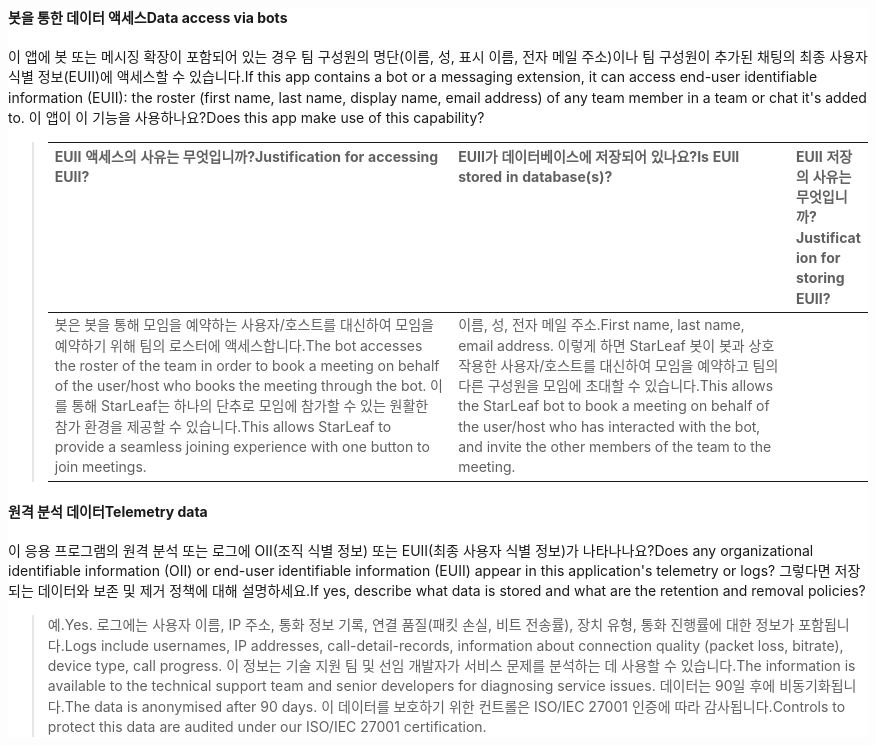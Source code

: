 
#### <a name="data-access-via-bots"></a><span data-ttu-id="c1ec2-158">봇을 통한 데이터 액세스</span><span class="sxs-lookup"><span data-stu-id="c1ec2-158">Data access via bots</span></span>

<span data-ttu-id="c1ec2-159">이 앱에 봇 또는 메시징 확장이 포함되어 있는 경우 팀 구성원의 명단(이름, 성, 표시 이름, 전자 메일 주소)이나 팀 구성원이 추가된 채팅의 최종 사용자 식별 정보(EUII)에 액세스할 수 있습니다.</span><span class="sxs-lookup"><span data-stu-id="c1ec2-159">If this app contains a bot or a messaging extension, it can access end-user identifiable information (EUII): the roster (first name, last name, display name, email address) of any team member in a team or chat it's added to.</span></span> <span data-ttu-id="c1ec2-160">이 앱이 이 기능을 사용하나요?</span><span class="sxs-lookup"><span data-stu-id="c1ec2-160">Does this app make use of this capability?</span></span>

>| <span data-ttu-id="c1ec2-161">**EUII 액세스의 사유는 무엇입니까?**</span><span class="sxs-lookup"><span data-stu-id="c1ec2-161">**Justification for accessing EUII?**</span></span>  | <span data-ttu-id="c1ec2-162">**EUII가 데이터베이스에 저장되어 있나요?**</span><span class="sxs-lookup"><span data-stu-id="c1ec2-162">**Is EUII stored in database(s)?**</span></span> | <span data-ttu-id="c1ec2-163">**EUII 저장의 사유는 무엇입니까?**</span><span class="sxs-lookup"><span data-stu-id="c1ec2-163">**Justification for storing EUII?**</span></span> |
>|:--------------------------------|:---------------------|:--------------------------|
>| <span data-ttu-id="c1ec2-164">봇은 봇을 통해 모임을 예약하는 사용자/호스트를 대신하여 모임을 예약하기 위해 팀의 로스터에 액세스합니다.</span><span class="sxs-lookup"><span data-stu-id="c1ec2-164">The bot accesses the roster of the team in order to book a meeting on behalf of the user/host who books the meeting through the bot.</span></span> <span data-ttu-id="c1ec2-165">이를 통해 StarLeaf는 하나의 단추로 모임에 참가할 수 있는 원활한 참가 환경을 제공할 수 있습니다.</span><span class="sxs-lookup"><span data-stu-id="c1ec2-165">This allows StarLeaf to provide a seamless joining experience with one button to join meetings.</span></span> | <span data-ttu-id="c1ec2-166">이름, 성, 전자 메일 주소.</span><span class="sxs-lookup"><span data-stu-id="c1ec2-166">First name, last name, email address.</span></span> <span data-ttu-id="c1ec2-167">이렇게 하면 StarLeaf 봇이 봇과 상호 작용한 사용자/호스트를 대신하여 모임을 예약하고 팀의 다른 구성원을 모임에 초대할 수 있습니다.</span><span class="sxs-lookup"><span data-stu-id="c1ec2-167">This allows the StarLeaf bot to book a meeting on behalf of the user/host who has interacted with the bot, and invite the other members of the team to the meeting.</span></span> |  |



#### <a name="telemetry-data"></a><span data-ttu-id="c1ec2-168">원격 분석 데이터</span><span class="sxs-lookup"><span data-stu-id="c1ec2-168">Telemetry data</span></span>

<span data-ttu-id="c1ec2-169">이 응용 프로그램의 원격 분석 또는 로그에 OII(조직 식별 정보) 또는 EUII(최종 사용자 식별 정보)가 나타나나요?</span><span class="sxs-lookup"><span data-stu-id="c1ec2-169">Does any organizational identifiable information (OII) or end-user identifiable information (EUII) appear in this application's telemetry or logs?</span></span> <span data-ttu-id="c1ec2-170">그렇다면 저장되는 데이터와 보존 및 제거 정책에 대해 설명하세요.</span><span class="sxs-lookup"><span data-stu-id="c1ec2-170">If yes, describe what data is stored and what are the retention and removal policies?</span></span>

><span data-ttu-id="c1ec2-171">예.</span><span class="sxs-lookup"><span data-stu-id="c1ec2-171">Yes.</span></span> <span data-ttu-id="c1ec2-172">로그에는 사용자 이름, IP 주소, 통화 정보 기록, 연결 품질(패킷 손실, 비트 전송률), 장치 유형, 통화 진행률에 대한 정보가 포함됩니다.</span><span class="sxs-lookup"><span data-stu-id="c1ec2-172">Logs include usernames, IP addresses, call-detail-records, information about connection quality (packet loss, bitrate), device type, call progress.</span></span> <span data-ttu-id="c1ec2-173">이 정보는 기술 지원 팀 및 선임 개발자가 서비스 문제를 분석하는 데 사용할 수 있습니다.</span><span class="sxs-lookup"><span data-stu-id="c1ec2-173">The information is available to the technical support team and senior developers for diagnosing service issues.</span></span> <span data-ttu-id="c1ec2-174">데이터는 90일 후에 비동기화됩니다.</span><span class="sxs-lookup"><span data-stu-id="c1ec2-174">The data is anonymised after 90 days.</span></span> <span data-ttu-id="c1ec2-175">이 데이터를 보호하기 위한 컨트롤은 ISO/IEC 27001 인증에 따라 감사됩니다.</span><span class="sxs-lookup"><span data-stu-id="c1ec2-175">Controls to protect this data are audited under our ISO/IEC 27001 certification.</span></span>
